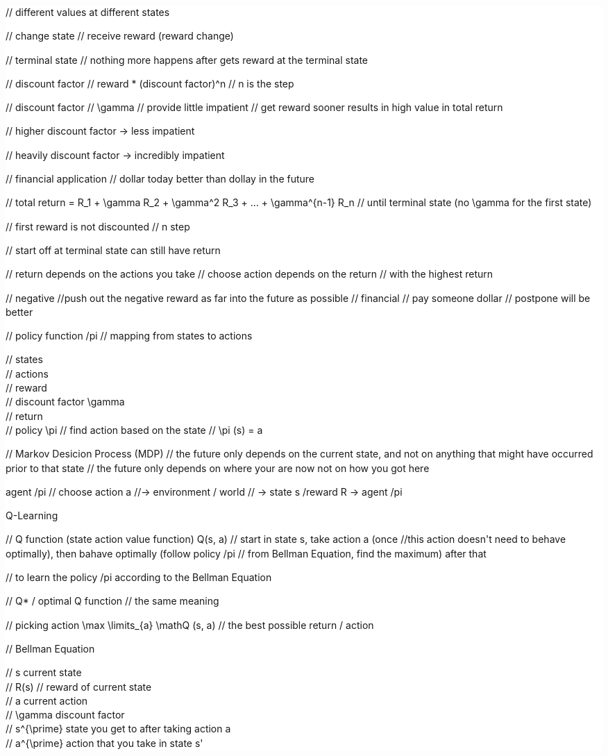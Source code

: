 // different values at different states  

// change state // receive reward (reward change)  

// terminal state // nothing more happens after gets reward at the terminal state  

// discount factor // reward * (discount factor)^n // n is the step  

// discount factor // \gamma // provide little impatient // get reward sooner results in high value in total return  
   
// higher discount factor -> less impatient  

// heavily discount factor -> incredibly impatient  

// financial application // dollar today better than dollay in the future  

// total return = R_1 + \gamma R_2 + \gamma^2 R_3 + ... + \gamma^{n-1} R_n // until terminal state  (no \gamma for the first state)  

// first reward is not discounted // n step 

// start off at terminal state can still have return  

// return depends on the actions you take // choose action depends on the return // with the highest return  

// negative //push out the negative reward as far into the future as possible   // financial // pay someone dollar // postpone will be better  

// policy function /pi // mapping from states to actions  

// states  
// actions  
// reward  
// discount factor \gamma  
// return  
// policy \pi // find action based on the state // \pi (s) = a  

// Markov Desicion Process (MDP) // the future only depends on the current state, and not on anything that might have occurred prior to that state // the future only depends on where your are now not on how you got here 

agent /pi // choose action a //-> environment / world // -> state s /reward R -> agent /pi 

Q-Learning  

// Q function (state action value function) Q(s, a) // start in state s, take action a (once //this action doesn't need to behave optimally), then bahave optimally (follow policy /pi // from Bellman Equation, find the maximum) after that  

// to learn the policy /pi according to the Bellman Equation  

// Q* / optimal Q function // the same meaning  

// picking action \max \limits_{a} \mathQ (s, a) // the best possible return / action   

// Bellman Equation  

// s current state  
// R(s) // reward of current state  
// a current action  
// \gamma discount factor  
// s^{\prime} state you get to after taking action a  
// a^{\prime} action that you take in state s' 
